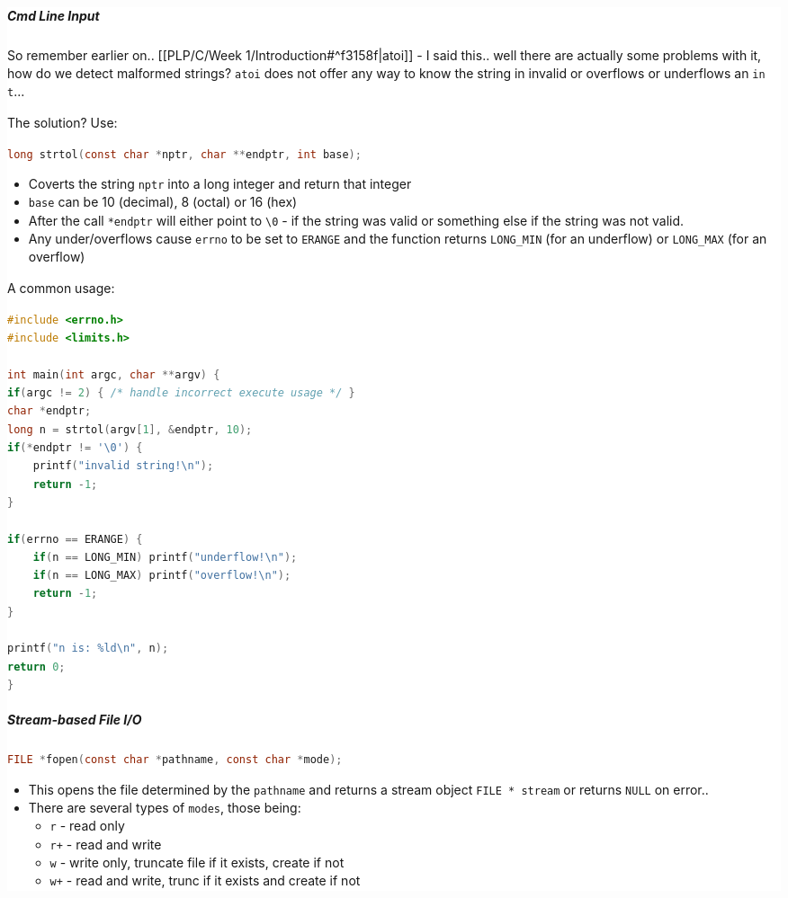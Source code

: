 ##### Cmd Line Input

So remember earlier on.. [[PLP/C/Week 1/Introduction#^f3158f|atoi]] - I said this.. well there are actually some problems with it, how do we detect malformed strings? `atoi` does not offer any way to know the string in invalid or overflows or underflows an `int`...

The solution? Use:

```c
long strtol(const char *nptr, char **endptr, int base);
```

- Coverts the string `nptr` into a long integer and return that integer
- `base` can be 10 (decimal), 8 (octal) or 16 (hex)
- After the call `*endptr` will either point to `\0` - if the string was valid or something else if the string was not valid.
- Any under/overflows cause `errno` to be set to `ERANGE` and the function returns `LONG_MIN` (for an underflow) or `LONG_MAX` (for an overflow)

A common usage:

```c
#include <errno.h>
#include <limits.h>

int main(int argc, char **argv) {
if(argc != 2) { /* handle incorrect execute usage */ }
char *endptr;
long n = strtol(argv[1], &endptr, 10);
if(*endptr != '\0') {
	printf("invalid string!\n");
	return -1;
}

if(errno == ERANGE) {
	if(n == LONG_MIN) printf("underflow!\n");
	if(n == LONG_MAX) printf("overflow!\n");
	return -1;
}

printf("n is: %ld\n", n);
return 0;
}
```

##### Stream-based File I/O

```c
FILE *fopen(const char *pathname, const char *mode);
```

- This opens the file determined by the `pathname` and returns a stream object `FILE * stream` or returns `NULL` on error..
- There are several types of `modes`, those being: 
	- `r` - read only
	- `r+` - read and write
	-  `w` -  write only, truncate file if it exists, create if not
	- `w+` - read and write, trunc if it exists and create if not
